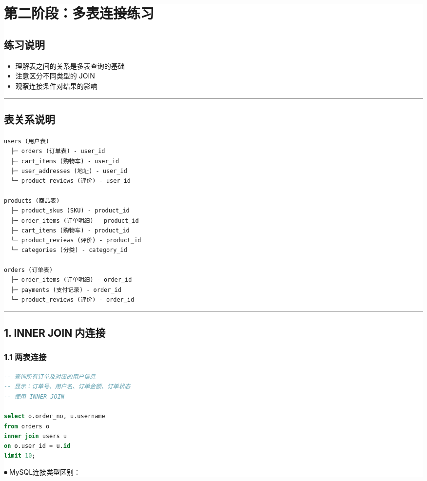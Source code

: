 # 第二阶段：多表连接练习

## 练习说明
- 理解表之间的关系是多表查询的基础
- 注意区分不同类型的 JOIN
- 观察连接条件对结果的影响

---

## 表关系说明

```
users (用户表)
  ├─ orders (订单表) - user_id
  ├─ cart_items (购物车) - user_id
  ├─ user_addresses (地址) - user_id
  └─ product_reviews (评价) - user_id

products (商品表)
  ├─ product_skus (SKU) - product_id
  ├─ order_items (订单明细) - product_id
  ├─ cart_items (购物车) - product_id
  └─ product_reviews (评价) - product_id
  └─ categories (分类) - category_id

orders (订单表)
  ├─ order_items (订单明细) - order_id
  ├─ payments (支付记录) - order_id
  └─ product_reviews (评价) - order_id
```

---

## 1. INNER JOIN 内连接

### 1.1 两表连接
```sql
-- 查询所有订单及对应的用户信息
-- 显示：订单号、用户名、订单金额、订单状态
-- 使用 INNER JOIN

select o.order_no, u.username
from orders o
inner join users u
on o.user_id = u.id
limit 10; 
```

⏺ MySQL连接类型区别：
